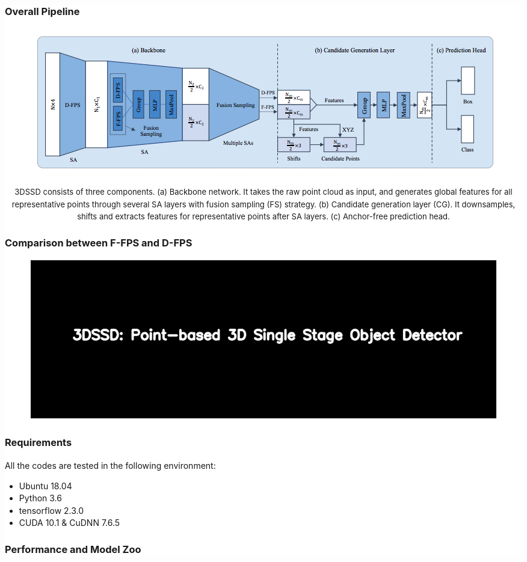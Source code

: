 ### Overall Pipeline


<div align="center">
 <img src="docs/framework.png">
 <p><font size="2">3DSSD consists of three components. (a) Backbone network. It takes the raw point cloud as input, and generates global features for all representative points through several SA layers with fusion sampling (FS) strategy. (b) Candidate generation layer (CG). It downsamples, shifts and extracts features for representative points after SA layers. (c) Anchor-free prediction head.</font></p>
</div>

### Comparison between F-FPS and D-FPS

<p align="center"> <img src="docs/demo.gif" width="90%"></p>

### Requirements
All the codes are tested in the following environment:
* Ubuntu 18.04
* Python 3.6
* tensorflow 2.3.0
* CUDA 10.1 & CuDNN 7.6.5

### Performance and Model Zoo
